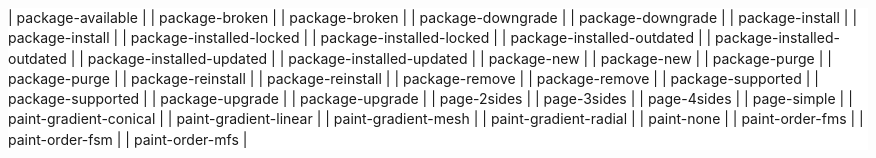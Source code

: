 | package-available                                 |
| package-broken                                    |
| package-broken                                    |
| package-downgrade                                 |
| package-downgrade                                 |
| package-install                                   |
| package-install                                   |
| package-installed-locked                          |
| package-installed-locked                          |
| package-installed-outdated                        |
| package-installed-outdated                        |
| package-installed-updated                         |
| package-installed-updated                         |
| package-new                                       |
| package-new                                       |
| package-purge                                     |
| package-purge                                     |
| package-reinstall                                 |
| package-reinstall                                 |
| package-remove                                    |
| package-remove                                    |
| package-supported                                 |
| package-supported                                 |
| package-upgrade                                   |
| package-upgrade                                   |
| page-2sides                                       |
| page-3sides                                       |
| page-4sides                                       |
| page-simple                                       |
| paint-gradient-conical                            |
| paint-gradient-linear                             |
| paint-gradient-mesh                               |
| paint-gradient-radial                             |
| paint-none                                        |
| paint-order-fms                                   |
| paint-order-fsm                                   |
| paint-order-mfs                                   |